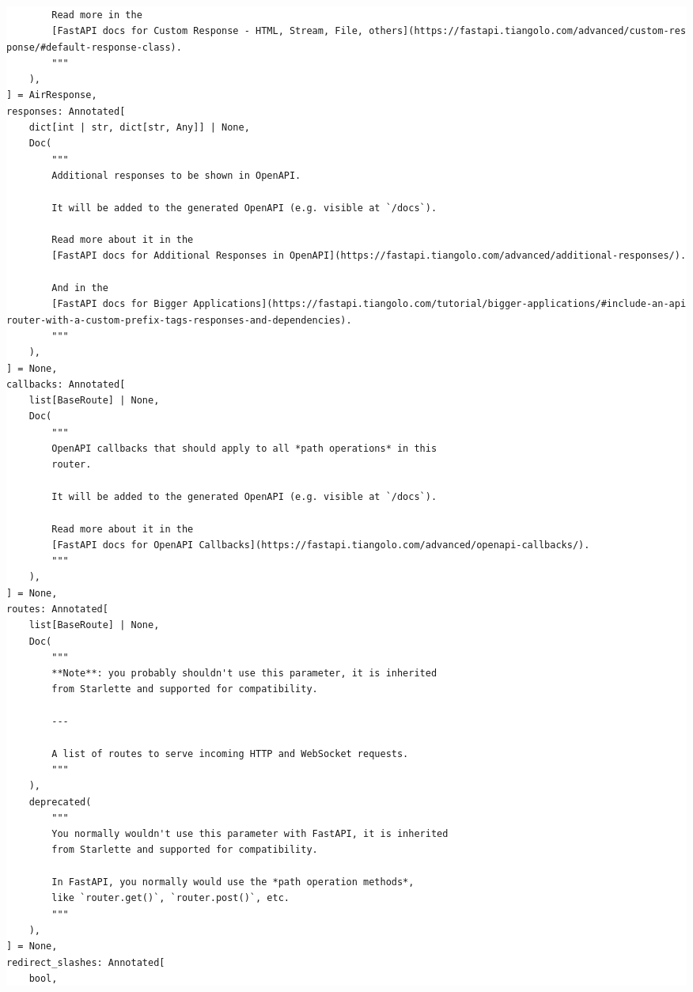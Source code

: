 ```
        Read more in the
        [FastAPI docs for Custom Response - HTML, Stream, File, others](https://fastapi.tiangolo.com/advanced/custom-response/#default-response-class).
        """
    ),
] = AirResponse,
responses: Annotated[
    dict[int | str, dict[str, Any]] | None,
    Doc(
        """
        Additional responses to be shown in OpenAPI.

        It will be added to the generated OpenAPI (e.g. visible at `/docs`).

        Read more about it in the
        [FastAPI docs for Additional Responses in OpenAPI](https://fastapi.tiangolo.com/advanced/additional-responses/).

        And in the
        [FastAPI docs for Bigger Applications](https://fastapi.tiangolo.com/tutorial/bigger-applications/#include-an-apirouter-with-a-custom-prefix-tags-responses-and-dependencies).
        """
    ),
] = None,
callbacks: Annotated[
    list[BaseRoute] | None,
    Doc(
        """
        OpenAPI callbacks that should apply to all *path operations* in this
        router.

        It will be added to the generated OpenAPI (e.g. visible at `/docs`).

        Read more about it in the
        [FastAPI docs for OpenAPI Callbacks](https://fastapi.tiangolo.com/advanced/openapi-callbacks/).
        """
    ),
] = None,
routes: Annotated[
    list[BaseRoute] | None,
    Doc(
        """
        **Note**: you probably shouldn't use this parameter, it is inherited
        from Starlette and supported for compatibility.

        ---

        A list of routes to serve incoming HTTP and WebSocket requests.
        """
    ),
    deprecated(
        """
        You normally wouldn't use this parameter with FastAPI, it is inherited
        from Starlette and supported for compatibility.

        In FastAPI, you normally would use the *path operation methods*,
        like `router.get()`, `router.post()`, etc.
        """
    ),
] = None,
redirect_slashes: Annotated[
    bool,
```